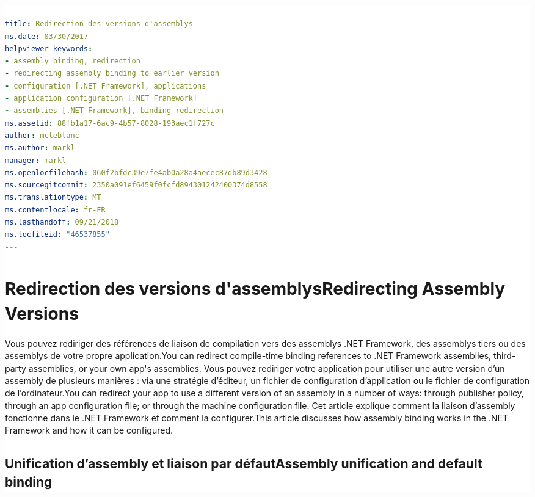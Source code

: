 ```yaml
---
title: Redirection des versions d'assemblys
ms.date: 03/30/2017
helpviewer_keywords:
- assembly binding, redirection
- redirecting assembly binding to earlier version
- configuration [.NET Framework], applications
- application configuration [.NET Framework]
- assemblies [.NET Framework], binding redirection
ms.assetid: 88fb1a17-6ac9-4b57-8028-193aec1f727c
author: mcleblanc
ms.author: markl
manager: markl
ms.openlocfilehash: 060f2bfdc39e7fe4ab0a28a4aecec87db89d3428
ms.sourcegitcommit: 2350a091ef6459f0fcfd894301242400374d8558
ms.translationtype: MT
ms.contentlocale: fr-FR
ms.lasthandoff: 09/21/2018
ms.locfileid: "46537855"
---
```

# <a name="redirecting-assembly-versions"></a><span data-ttu-id="44b5f-102">Redirection des versions d'assemblys</span><span class="sxs-lookup"><span data-stu-id="44b5f-102">Redirecting Assembly Versions</span></span>

<span data-ttu-id="44b5f-103">Vous pouvez rediriger des références de liaison de compilation vers des assemblys .NET Framework, des assemblys tiers ou des assemblys de votre propre application.</span><span class="sxs-lookup"><span data-stu-id="44b5f-103">You can redirect compile-time binding references to .NET Framework assemblies, third-party assemblies, or your own app's assemblies.</span></span> <span data-ttu-id="44b5f-104">Vous pouvez rediriger votre application pour utiliser une autre version d’un assembly de plusieurs manières : via une stratégie d’éditeur, un fichier de configuration d’application ou le fichier de configuration de l’ordinateur.</span><span class="sxs-lookup"><span data-stu-id="44b5f-104">You can redirect your app to use a different version of an assembly in a number of ways: through publisher policy, through an app configuration file; or through the machine configuration file.</span></span> <span data-ttu-id="44b5f-105">Cet article explique comment la liaison d’assembly fonctionne dans le .NET Framework et comment la configurer.</span><span class="sxs-lookup"><span data-stu-id="44b5f-105">This article discusses how assembly binding works in the .NET Framework and how it can be configured.</span></span>

<a name="BKMK_Assemblyunificationanddefaultbinding"></a>
## <a name="assembly-unification-and-default-binding"></a><span data-ttu-id="44b5f-106">Unification d’assembly et liaison par défaut</span><span class="sxs-lookup"><span data-stu-id="44b5f-106">Assembly unification and default binding</span></span>